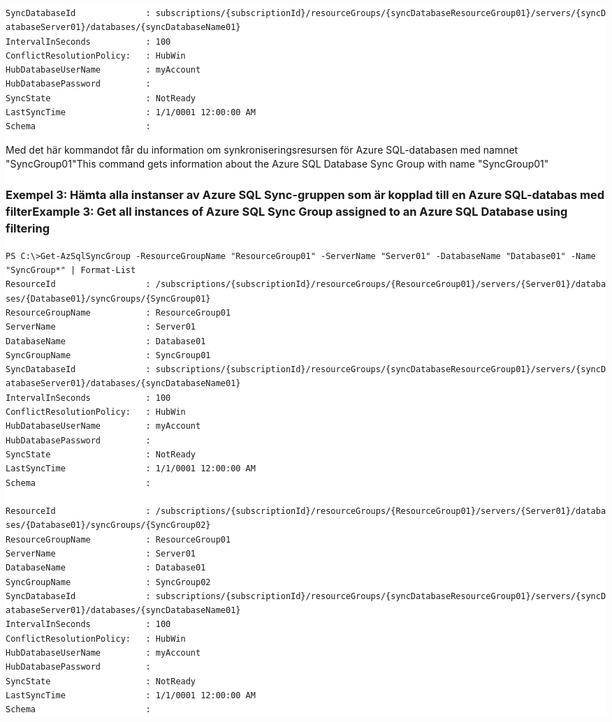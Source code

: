 ```
SyncDatabaseId              : subscriptions/{subscriptionId}/resourceGroups/{syncDatabaseResourceGroup01}/servers/{syncDatabaseServer01}/databases/{syncDatabaseName01}
IntervalInSeconds           : 100
ConflictResolutionPolicy:   : HubWin
HubDatabaseUserName         : myAccount
HubDatabasePassword         : 
SyncState                   : NotReady
LastSyncTime                : 1/1/0001 12:00:00 AM
Schema                      :
```

<span data-ttu-id="73b7f-112">Med det här kommandot får du information om synkroniseringsresursen för Azure SQL-databasen med namnet "SyncGroup01"</span><span class="sxs-lookup"><span data-stu-id="73b7f-112">This command gets information about the Azure SQL Database Sync Group with name "SyncGroup01"</span></span>

### <span data-ttu-id="73b7f-113">Exempel 3: Hämta alla instanser av Azure SQL Sync-gruppen som är kopplad till en Azure SQL-databas med filter</span><span class="sxs-lookup"><span data-stu-id="73b7f-113">Example 3: Get all instances of Azure SQL Sync Group assigned to an Azure SQL Database using filtering</span></span>
```
PS C:\>Get-AzSqlSyncGroup -ResourceGroupName "ResourceGroup01" -ServerName "Server01" -DatabaseName "Database01" -Name "SyncGroup*" | Format-List
ResourceId                  : /subscriptions/{subscriptionId}/resourceGroups/{ResourceGroup01}/servers/{Server01}/databases/{Database01}/syncGroups/{SyncGroup01}
ResourceGroupName           : ResourceGroup01
ServerName                  : Server01
DatabaseName                : Database01
SyncGroupName               : SyncGroup01
SyncDatabaseId              : subscriptions/{subscriptionId}/resourceGroups/{syncDatabaseResourceGroup01}/servers/{syncDatabaseServer01}/databases/{syncDatabaseName01}
IntervalInSeconds           : 100
ConflictResolutionPolicy:   : HubWin
HubDatabaseUserName         : myAccount
HubDatabasePassword         : 
SyncState                   : NotReady
LastSyncTime                : 1/1/0001 12:00:00 AM
Schema                      :  

ResourceId                  : /subscriptions/{subscriptionId}/resourceGroups/{ResourceGroup01}/servers/{Server01}/databases/{Database01}/syncGroups/{SyncGroup02}
ResourceGroupName           : ResourceGroup01
ServerName                  : Server01
DatabaseName                : Database01
SyncGroupName               : SyncGroup02
SyncDatabaseId              : subscriptions/{subscriptionId}/resourceGroups/{syncDatabaseResourceGroup01}/servers/{syncDatabaseServer01}/databases/{syncDatabaseName01}
IntervalInSeconds           : 100
ConflictResolutionPolicy:   : HubWin
HubDatabaseUserName         : myAccount
HubDatabasePassword         : 
SyncState                   : NotReady
LastSyncTime                : 1/1/0001 12:00:00 AM
Schema                      :
```
